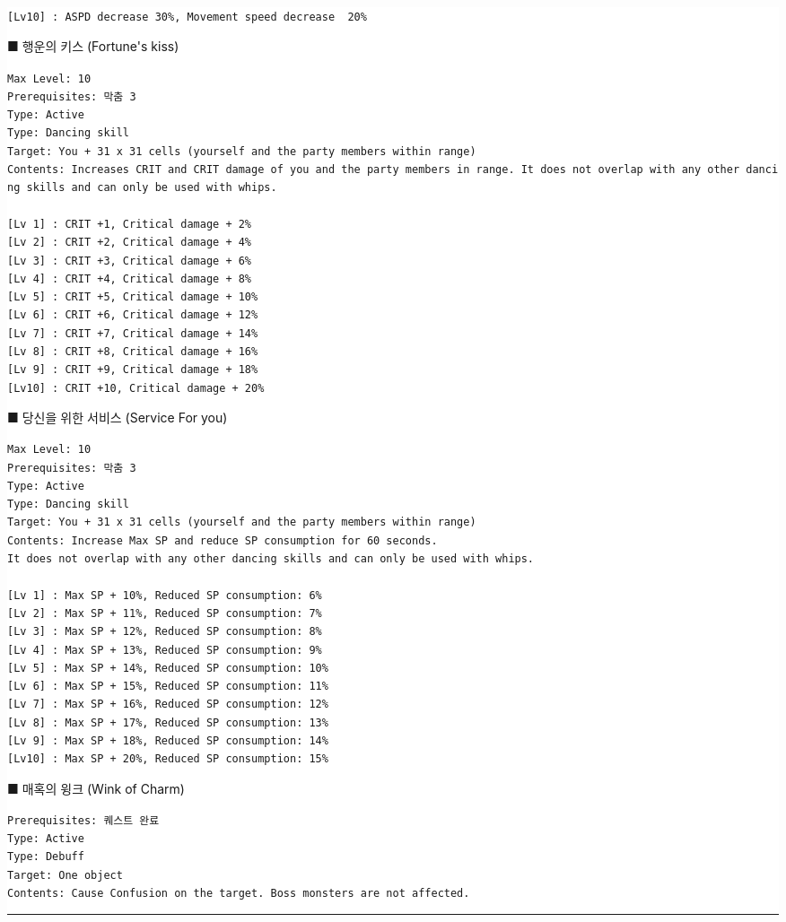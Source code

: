 ```
[Lv10] : ASPD decrease 30%, Movement speed decrease  20%
```

■ 행운의 키스 (Fortune's kiss)
 
```
Max Level: 10
Prerequisites: 막춤 3
Type: Active
Type: Dancing skill
Target: You + 31 x 31 cells (yourself and the party members within range)
Contents: Increases CRIT and CRIT damage of you and the party members in range. It does not overlap with any other dancing skills and can only be used with whips.

[Lv 1] : CRIT +1, Critical damage + 2%
[Lv 2] : CRIT +2, Critical damage + 4%
[Lv 3] : CRIT +3, Critical damage + 6%
[Lv 4] : CRIT +4, Critical damage + 8%
[Lv 5] : CRIT +5, Critical damage + 10%
[Lv 6] : CRIT +6, Critical damage + 12%
[Lv 7] : CRIT +7, Critical damage + 14%
[Lv 8] : CRIT +8, Critical damage + 16%
[Lv 9] : CRIT +9, Critical damage + 18%
[Lv10] : CRIT +10, Critical damage + 20%
```
 

■ 당신을 위한 서비스 (Service For you)
 
```
Max Level: 10
Prerequisites: 막춤 3
Type: Active
Type: Dancing skill
Target: You + 31 x 31 cells (yourself and the party members within range)
Contents: Increase Max SP and reduce SP consumption for 60 seconds.
It does not overlap with any other dancing skills and can only be used with whips.

[Lv 1] : Max SP + 10%, Reduced SP consumption: 6%
[Lv 2] : Max SP + 11%, Reduced SP consumption: 7%
[Lv 3] : Max SP + 12%, Reduced SP consumption: 8%
[Lv 4] : Max SP + 13%, Reduced SP consumption: 9%
[Lv 5] : Max SP + 14%, Reduced SP consumption: 10%
[Lv 6] : Max SP + 15%, Reduced SP consumption: 11%
[Lv 7] : Max SP + 16%, Reduced SP consumption: 12%
[Lv 8] : Max SP + 17%, Reduced SP consumption: 13%
[Lv 9] : Max SP + 18%, Reduced SP consumption: 14%
[Lv10] : Max SP + 20%, Reduced SP consumption: 15%
```
 


■ 매혹의 윙크 (Wink of Charm)
 
```
Prerequisites: 퀘스트 완료
Type: Active
Type: Debuff
Target: One object
Contents: Cause Confusion on the target. Boss monsters are not affected.
```

---